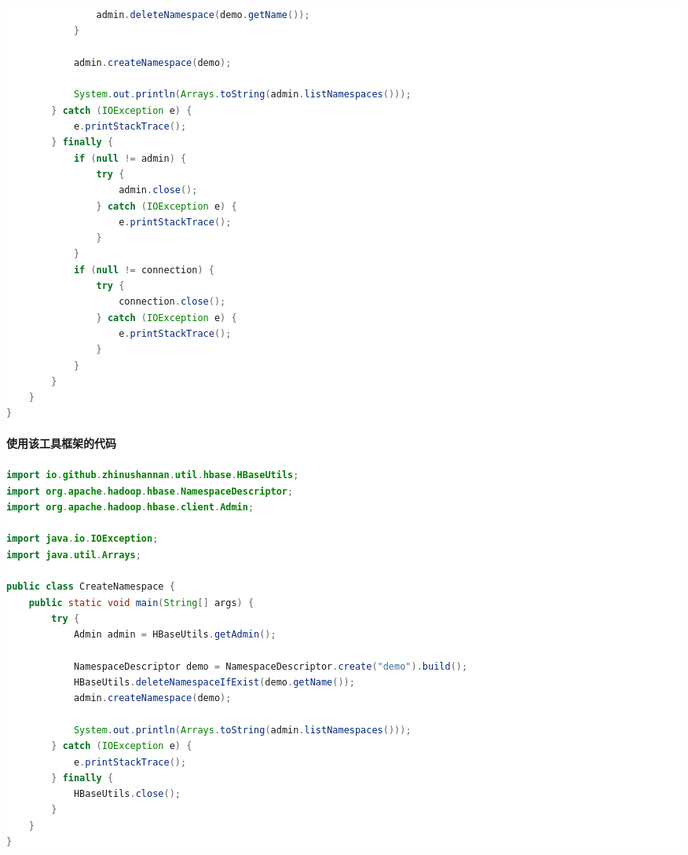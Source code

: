 ```java
                admin.deleteNamespace(demo.getName());
            }

            admin.createNamespace(demo);

            System.out.println(Arrays.toString(admin.listNamespaces()));
        } catch (IOException e) {
            e.printStackTrace();
        } finally {
            if (null != admin) {
                try {
                    admin.close();
                } catch (IOException e) {
                    e.printStackTrace();
                }
            }
            if (null != connection) {
                try {
                    connection.close();
                } catch (IOException e) {
                    e.printStackTrace();
                }
            }
        }
    }
}
```

#### 使用该工具框架的代码

```java
import io.github.zhinushannan.util.hbase.HBaseUtils;
import org.apache.hadoop.hbase.NamespaceDescriptor;
import org.apache.hadoop.hbase.client.Admin;

import java.io.IOException;
import java.util.Arrays;

public class CreateNamespace {
    public static void main(String[] args) {
        try {
            Admin admin = HBaseUtils.getAdmin();

            NamespaceDescriptor demo = NamespaceDescriptor.create("demo").build();
            HBaseUtils.deleteNamespaceIfExist(demo.getName());
            admin.createNamespace(demo);

            System.out.println(Arrays.toString(admin.listNamespaces()));
        } catch (IOException e) {
            e.printStackTrace();
        } finally {
            HBaseUtils.close();
        }
    }
}
```
